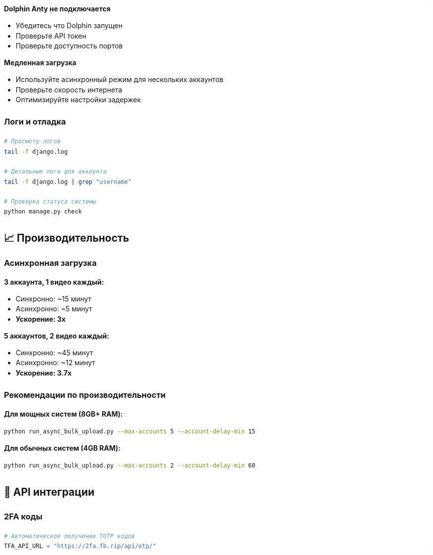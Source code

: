 **Dolphin Anty не подключается**
- Убедитесь что Dolphin запущен
- Проверьте API токен
- Проверьте доступность портов

**Медленная загрузка**
- Используйте асинхронный режим для нескольких аккаунтов
- Проверьте скорость интернета
- Оптимизируйте настройки задержек

### Логи и отладка

```bash
# Просмотр логов
tail -f django.log

# Детальные логи для аккаунта
tail -f django.log | grep "username"

# Проверка статуса системы
python manage.py check
```

## 📈 Производительность

### Асинхронная загрузка

**3 аккаунта, 1 видео каждый:**
- Синхронно: ~15 минут
- Асинхронно: ~5 минут
- **Ускорение: 3x**

**5 аккаунтов, 2 видео каждый:**
- Синхронно: ~45 минут  
- Асинхронно: ~12 минут
- **Ускорение: 3.7x**

### Рекомендации по производительности

**Для мощных систем (8GB+ RAM):**
```bash
python run_async_bulk_upload.py --max-accounts 5 --account-delay-min 15
```

**Для обычных систем (4GB RAM):**
```bash
python run_async_bulk_upload.py --max-accounts 2 --account-delay-min 60
```

## 🔄 API интеграции

### 2FA коды
```python
# Автоматическое получение TOTP кодов
TFA_API_URL = "https://2fa.fb.rip/api/otp/"
```
